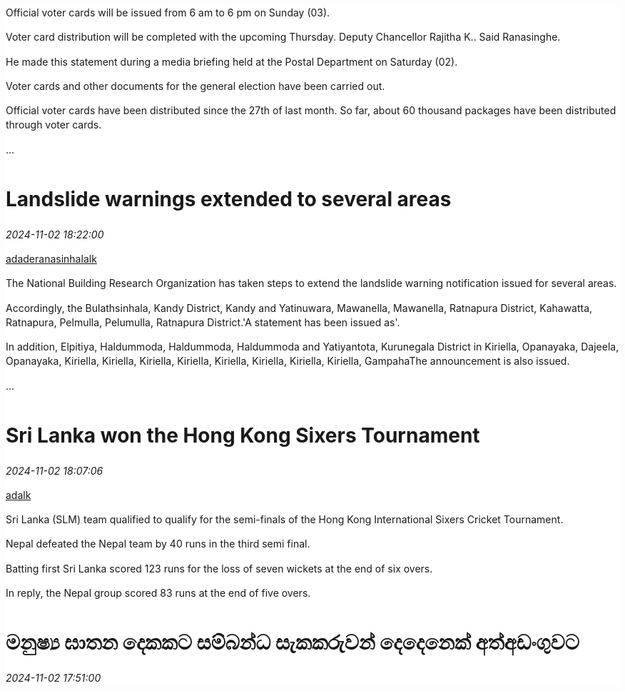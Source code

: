 Official voter cards will be issued from 6 am to 6 pm on Sunday (03).

Voter card distribution will be completed with the upcoming Thursday. Deputy Chancellor Rajitha K.. Said Ranasinghe.

He made this statement during a media briefing held at the Postal Department on Saturday (02).

Voter cards and other documents for the general election have been carried out.

Official voter cards have been distributed since the 27th of last month. So far, about 60 thousand packages have been distributed through voter cards.

...



# Landslide warnings extended to several areas

*2024-11-02 18:22:00*

[adaderanasinhalalk](http://sinhala.adaderana.lk/news/202842)

The National Building Research Organization has taken steps to extend the landslide warning notification issued for several areas.

Accordingly, the Bulathsinhala, Kandy District, Kandy and Yatinuwara, Mawanella, Mawanella, Ratnapura District, Kahawatta, Ratnapura, Pelmulla, Pelumulla, Ratnapura District.'A statement has been issued as'.

In addition, Elpitiya, Haldummoda, Haldummoda, Haldummoda and Yatiyantota, Kurunegala District in Kiriella, Opanayaka, Dajeela, Opanayaka, Kiriella, Kiriella, Kiriella, Kiriella, Kiriella, Kiriella, Kiriella, Kiriella, GampahaThe announcement is also issued.

...



# Sri Lanka won the Hong Kong Sixers Tournament

*2024-11-02 18:07:06*

[adalk](https://www.ada.lk/sports/හොං‌කොං-සික්සර්ස්-තරගාවලියේ-ශ්‍රී-ලංකාව-අපරාජිතව-ලැබූ-ජය/9-412809)

Sri Lanka (SLM) team qualified to qualify for the semi-finals of the Hong Kong International Sixers Cricket Tournament.

Nepal defeated the Nepal team by 40 runs in the third semi final.

Batting first Sri Lanka scored 123 runs for the loss of seven wickets at the end of six overs.

In reply, the Nepal group scored 83 runs at the end of five overs.



# මනුෂ්‍ය ඝාතන දෙකකට සම්බන්ධ සැකකරුවන් දෙදෙනෙක් අත්අඩංගුවට

*2024-11-02 17:51:00*
